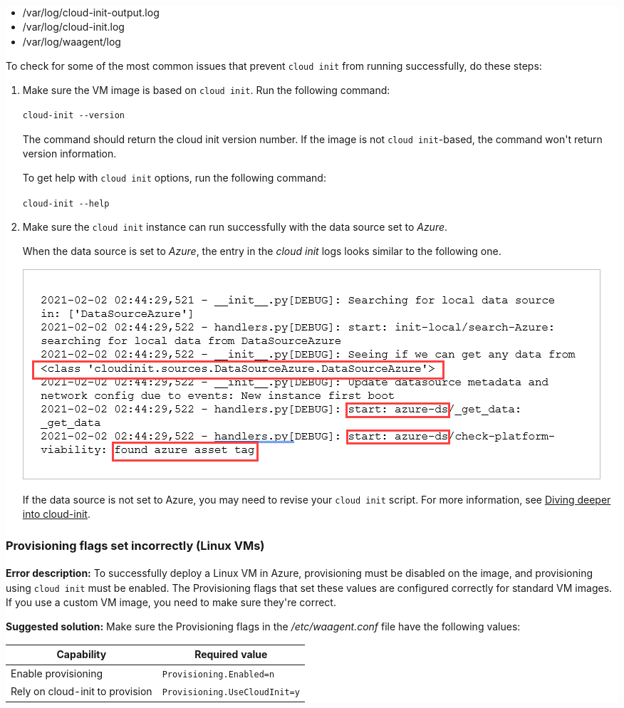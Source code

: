    - /var/log/cloud-init-output.log
   - /var/log/cloud-init.log
   - /var/log/waagent/log 

To check for some of the most common issues that prevent `cloud init` from running successfully, do these steps:

1. Make sure the VM image is based on `cloud init`. Run the following command:

   `cloud-init --version`

   The command should return the cloud init version number. If the image is not `cloud init`-based, the command won't return version information.

   To get help with `cloud init` options, run the following command:

   `cloud-init --help` 

2. Make sure the `cloud init` instance can run successfully with the data source set to *Azure*. 

   When the data source is set to *Azure*, the entry in the *cloud init* logs looks similar to the following one.

   ![Illustration of a cloud-init log entry for a VM image with the Data Source set to Azure. The identifying text is highlighted.](./media/azure-stack-edge-gpu-troubleshoot-virtual-machine-provisioning/cloud-init-log-entry-01.png)

   If the data source is not set to Azure, you may need to revise your `cloud init` script. For more information, see [Diving deeper into cloud-init](../virtual-machines/linux/cloud-init-deep-dive.md).


### Provisioning flags set incorrectly (Linux VMs)

**Error description:** To successfully deploy a Linux VM in Azure, provisioning must be disabled on the image, and provisioning using `cloud init` must be enabled. The Provisioning flags that set these values are configured correctly for standard VM images. If you use a custom VM image, you need to make sure they're correct. 

**Suggested solution:** Make sure the Provisioning flags in the */etc/waagent.conf* file have the following values:

   | Capability                      | Required value                |
   |---------------------------------|-------------------------------|
   | Enable provisioning             | `Provisioning.Enabled=n`      |
   | Rely on cloud-init to provision | `Provisioning.UseCloudInit=y` |
